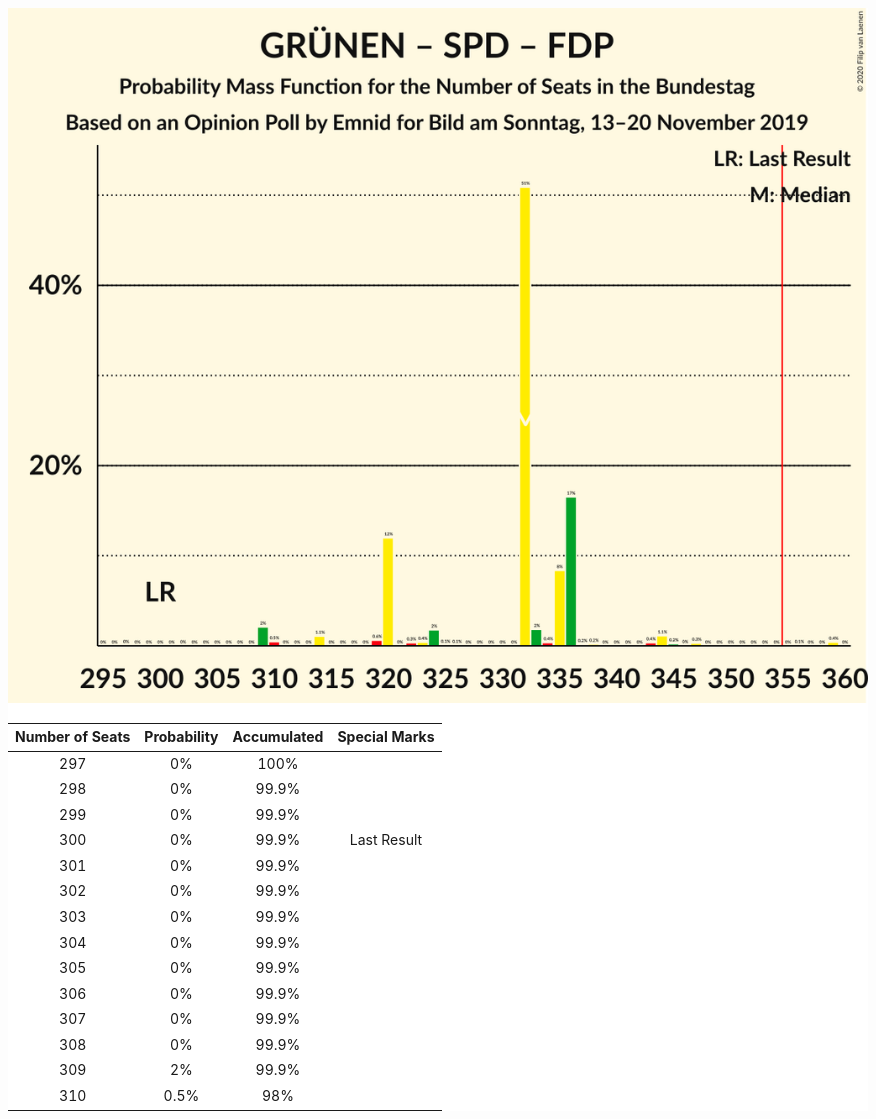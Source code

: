 ![Graph with seats probability mass function not yet produced](2019-11-20-Emnid-coalitions-seats-pmf-grünen–spd–fdp.png "Seats Probability Mass Function")

| Number of Seats | Probability | Accumulated | Special Marks |
|:---------------:|:-----------:|:-----------:|:-------------:|
| 297 | 0% | 100% |  |
| 298 | 0% | 99.9% |  |
| 299 | 0% | 99.9% |  |
| 300 | 0% | 99.9% | Last Result |
| 301 | 0% | 99.9% |  |
| 302 | 0% | 99.9% |  |
| 303 | 0% | 99.9% |  |
| 304 | 0% | 99.9% |  |
| 305 | 0% | 99.9% |  |
| 306 | 0% | 99.9% |  |
| 307 | 0% | 99.9% |  |
| 308 | 0% | 99.9% |  |
| 309 | 2% | 99.9% |  |
| 310 | 0.5% | 98% |  |